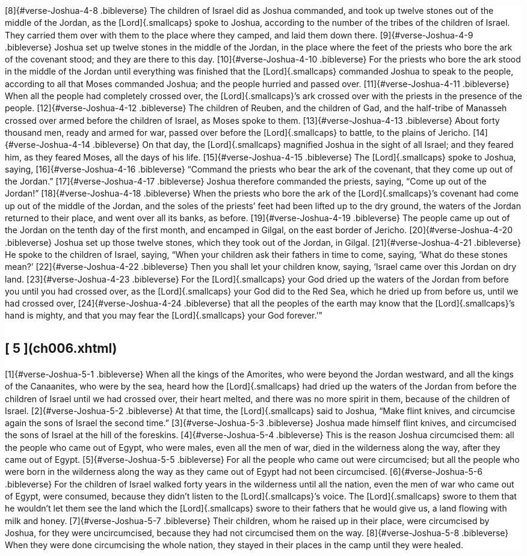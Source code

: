 [8]{#verse-Joshua-4-8 .bibleverse} The children of Israel did as Joshua commanded, and took up twelve stones out of the middle of the Jordan, as the [Lord]{.smallcaps} spoke to Joshua, according to the number of the tribes of the children of Israel. They carried them over with them to the place where they camped, and laid them down there. [9]{#verse-Joshua-4-9 .bibleverse} Joshua set up twelve stones in the middle of the Jordan, in the place where the feet of the priests who bore the ark of the covenant stood; and they are there to this day. [10]{#verse-Joshua-4-10 .bibleverse} For the priests who bore the ark stood in the middle of the Jordan until everything was finished that the [Lord]{.smallcaps} commanded Joshua to speak to the people, according to all that Moses commanded Joshua; and the people hurried and passed over. [11]{#verse-Joshua-4-11 .bibleverse} When all the people had completely crossed over, the [Lord]{.smallcaps}’s ark crossed over with the priests in the presence of the people. 
[12]{#verse-Joshua-4-12 .bibleverse} The children of Reuben, and the children of Gad, and the half-tribe of Manasseh crossed over armed before the children of Israel, as Moses spoke to them. [13]{#verse-Joshua-4-13 .bibleverse} About forty thousand men, ready and armed for war, passed over before the [Lord]{.smallcaps} to battle, to the plains of Jericho. [14]{#verse-Joshua-4-14 .bibleverse} On that day, the [Lord]{.smallcaps} magnified Joshua in the sight of all Israel; and they feared him, as they feared Moses, all the days of his life. 
[15]{#verse-Joshua-4-15 .bibleverse} The [Lord]{.smallcaps} spoke to Joshua, saying, [16]{#verse-Joshua-4-16 .bibleverse} “Command the priests who bear the ark of the covenant, that they come up out of the Jordan.” 
[17]{#verse-Joshua-4-17 .bibleverse} Joshua therefore commanded the priests, saying, “Come up out of the Jordan!” [18]{#verse-Joshua-4-18 .bibleverse} When the priests who bore the ark of the [Lord]{.smallcaps}’s covenant had come up out of the middle of the Jordan, and the soles of the priests’ feet had been lifted up to the dry ground, the waters of the Jordan returned to their place, and went over all its banks, as before. [19]{#verse-Joshua-4-19 .bibleverse} The people came up out of the Jordan on the tenth day of the first month, and encamped in Gilgal, on the east border of Jericho. 
[20]{#verse-Joshua-4-20 .bibleverse} Joshua set up those twelve stones, which they took out of the Jordan, in Gilgal. [21]{#verse-Joshua-4-21 .bibleverse} He spoke to the children of Israel, saying, “When your children ask their fathers in time to come, saying, ‘What do these stones mean?’ [22]{#verse-Joshua-4-22 .bibleverse} Then you shall let your children know, saying, ‘Israel came over this Jordan on dry land. [23]{#verse-Joshua-4-23 .bibleverse} For the [Lord]{.smallcaps} your God dried up the waters of the Jordan from before you until you had crossed over, as the [Lord]{.smallcaps} your God did to the Red Sea, which he dried up from before us, until we had crossed over, [24]{#verse-Joshua-4-24 .bibleverse} that all the peoples of the earth may know that the [Lord]{.smallcaps}’s hand is mighty, and that you may fear the [Lord]{.smallcaps} your God forever.’” 

<h2 class="chaptertitle">[&nbsp;5&nbsp;](ch006.xhtml)<span><span id="chapter-Joshua-5"></span></span></h2>
 
[1]{#verse-Joshua-5-1 .bibleverse} When all the kings of the Amorites, who were beyond the Jordan westward, and all the kings of the Canaanites, who were by the sea, heard how the [Lord]{.smallcaps} had dried up the waters of the Jordan from before the children of Israel until we had crossed over, their heart melted, and there was no more spirit in them, because of the children of Israel. [2]{#verse-Joshua-5-2 .bibleverse} At that time, the [Lord]{.smallcaps} said to Joshua, “Make flint knives, and circumcise again the sons of Israel the second time.” [3]{#verse-Joshua-5-3 .bibleverse} Joshua made himself flint knives, and circumcised the sons of Israel at the hill of the foreskins. [4]{#verse-Joshua-5-4 .bibleverse} This is the reason Joshua circumcised them: all the people who came out of Egypt, who were males, even all the men of war, died in the wilderness along the way, after they came out of Egypt. [5]{#verse-Joshua-5-5 .bibleverse} For all the people who came out were circumcised; but all the people who were born in the wilderness along the way as they came out of Egypt had not been circumcised. [6]{#verse-Joshua-5-6 .bibleverse} For the children of Israel walked forty years in the wilderness until all the nation, even the men of war who came out of Egypt, were consumed, because they didn’t listen to the [Lord]{.smallcaps}’s voice. The [Lord]{.smallcaps} swore to them that he wouldn’t let them see the land which the [Lord]{.smallcaps} swore to their fathers that he would give us, a land flowing with milk and honey. [7]{#verse-Joshua-5-7 .bibleverse} Their children, whom he raised up in their place, were circumcised by Joshua, for they were uncircumcised, because they had not circumcised them on the way. [8]{#verse-Joshua-5-8 .bibleverse} When they were done circumcising the whole nation, they stayed in their places in the camp until they were healed. 